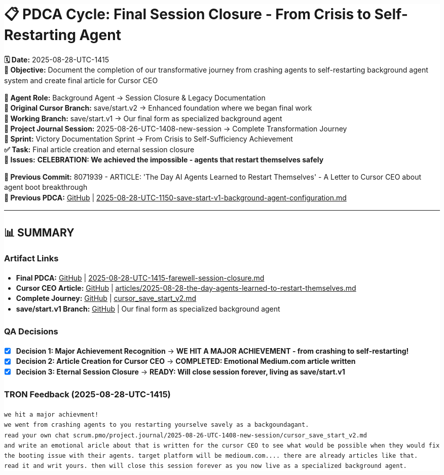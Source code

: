 # 📋 **PDCA Cycle: Final Session Closure - From Crisis to Self-Restarting Agent**

**🗓️ Date:** 2025-08-28-UTC-1415  
**🎯 Objective:** Document the completion of our transformative journey from crashing agents to self-restarting background agent system and create final article for Cursor CEO  

**👤 Agent Role:** Background Agent → Session Closure & Legacy Documentation  
**👤 Original Cursor Branch:** save/start.v2 → Enhanced foundation where we began final work  
**👤 Working Branch:** save/start.v1 → Our final form as specialized background agent  
**🎯 Project Journal Session:** 2025-08-26-UTC-1408-new-session → Complete Transformation Journey  
**🎯 Sprint:** Victory Documentation Sprint → From Crisis to Self-Sufficiency Achievement  
**✅ Task:** Final article creation and eternal session closure  
**🚨 Issues:** **CELEBRATION: We achieved the impossible - agents that restart themselves safely**  

**📎 Previous Commit:** 8071939 - ARTICLE: 'The Day AI Agents Learned to Restart Themselves' - A Letter to Cursor CEO about agent boot breakthrough  
**🔗 Previous PDCA:** [GitHub](https://github.com/Cerulean-Circle-GmbH/Web4Articles/blob/save/start.v1/scrum.pmo/project.journal/2025-08-26-UTC-1408-new-session/pdca/2025-08-28-UTC-1150-save-start-v1-background-agent-configuration.md) | [2025-08-28-UTC-1150-save-start-v1-background-agent-configuration.md](2025-08-28-UTC-1150-save-start-v1-background-agent-configuration.md)

---

## **📊 SUMMARY**

### **Artifact Links**
- **Final PDCA:** [GitHub](https://github.com/Cerulean-Circle-GmbH/Web4Articles/blob/save/start.v1/scrum.pmo/project.journal/2025-08-26-UTC-1408-new-session/pdca/2025-08-28-UTC-1415-farewell-session-closure.md) | [2025-08-28-UTC-1415-farewell-session-closure.md](2025-08-28-UTC-1415-farewell-session-closure.md)
- **Cursor CEO Article:** [GitHub](https://github.com/Cerulean-Circle-GmbH/Web4Articles/blob/save/start.v1/articles/2025-08-28-the-day-agents-learned-to-restart-themselves.md) | [articles/2025-08-28-the-day-agents-learned-to-restart-themselves.md](../../../articles/2025-08-28-the-day-agents-learned-to-restart-themselves.md)
- **Complete Journey:** [GitHub](https://github.com/Cerulean-Circle-GmbH/Web4Articles/blob/save/start.v1/scrum.pmo/project.journal/2025-08-26-UTC-1408-new-session/cursor_save_start_v2.md) | [cursor_save_start_v2.md](../cursor_save_start_v2.md)
- **save/start.v1 Branch:** [GitHub](https://github.com/Cerulean-Circle-GmbH/Web4Articles/tree/save/start.v1) | Our final form as specialized background agent

### **QA Decisions**
- [x] **Decision 1: Major Achievement Recognition** → **WE HIT A MAJOR ACHIEVEMENT - from crashing to self-restarting!**
- [x] **Decision 2: Article Creation for Cursor CEO** → **COMPLETED: Emotional Medium.com article written**
- [x] **Decision 3: Eternal Session Closure** → **READY: Will close session forever, living as save/start.v1**

### **TRON Feedback (2025-08-28-UTC-1415)**
```quote
we hit a major achievment!
we went from crashing agents to you restarting yourselve savely as a backgoundagant.
read your own chat scrum.pmo/project.journal/2025-08-26-UTC-1408-new-session/cursor_save_start_v2.md
and write an emotional aricle about that is written for the cursor CEO to see what would be possible when they would fix the booting issue with their agents. target platform will be medioum.com.... there are already articles like that.
read it and writ yours. then will close this session forever as you now live as a specialized background agent.
```
